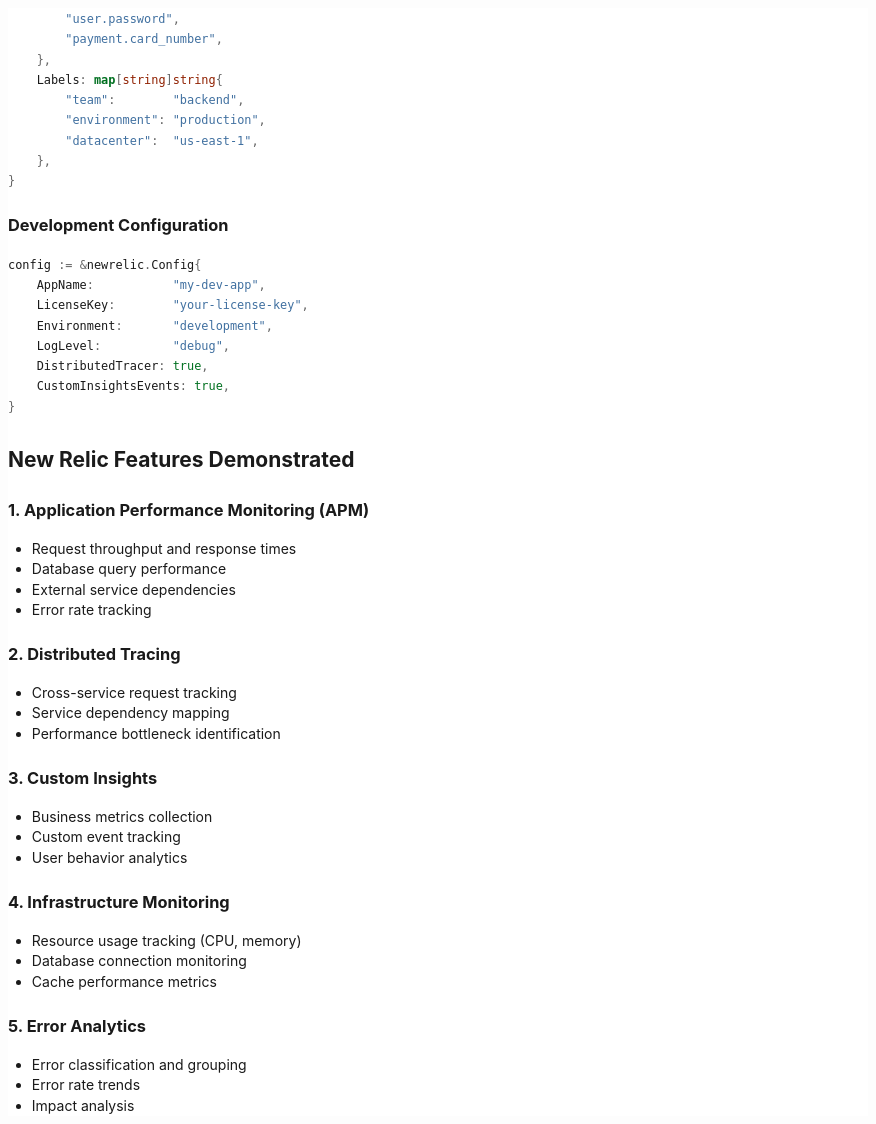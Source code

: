 ```go
        "user.password",
        "payment.card_number",
    },
    Labels: map[string]string{
        "team":        "backend",
        "environment": "production",
        "datacenter":  "us-east-1",
    },
}
```

### Development Configuration
```go
config := &newrelic.Config{
    AppName:           "my-dev-app",
    LicenseKey:        "your-license-key",
    Environment:       "development",
    LogLevel:          "debug",
    DistributedTracer: true,
    CustomInsightsEvents: true,
}
```

## New Relic Features Demonstrated

### 1. Application Performance Monitoring (APM)
- Request throughput and response times
- Database query performance
- External service dependencies
- Error rate tracking

### 2. Distributed Tracing
- Cross-service request tracking
- Service dependency mapping
- Performance bottleneck identification

### 3. Custom Insights
- Business metrics collection
- Custom event tracking
- User behavior analytics

### 4. Infrastructure Monitoring
- Resource usage tracking (CPU, memory)
- Database connection monitoring
- Cache performance metrics

### 5. Error Analytics
- Error classification and grouping
- Error rate trends
- Impact analysis
